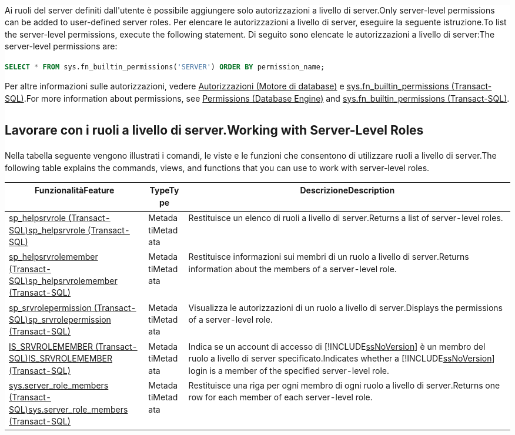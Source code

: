  <span data-ttu-id="6c974-158">Ai ruoli del server definiti dall'utente è possibile aggiungere solo autorizzazioni a livello di server.</span><span class="sxs-lookup"><span data-stu-id="6c974-158">Only server-level permissions can be added to user-defined server roles.</span></span> <span data-ttu-id="6c974-159">Per elencare le autorizzazioni a livello di server, eseguire la seguente istruzione.</span><span class="sxs-lookup"><span data-stu-id="6c974-159">To list the server-level permissions, execute the following statement.</span></span> <span data-ttu-id="6c974-160">Di seguito sono elencate le autorizzazioni a livello di server:</span><span class="sxs-lookup"><span data-stu-id="6c974-160">The server-level permissions are:</span></span>  
  
```sql  
SELECT * FROM sys.fn_builtin_permissions('SERVER') ORDER BY permission_name;  
```  
  
 <span data-ttu-id="6c974-161">Per altre informazioni sulle autorizzazioni, vedere [Autorizzazioni &#40;Motore di database&#41;](../permissions-database-engine.md) e [sys.fn_builtin_permissions &#40;Transact-SQL&#41;](/sql/relational-databases/system-functions/sys-fn-builtin-permissions-transact-sql).</span><span class="sxs-lookup"><span data-stu-id="6c974-161">For more information about permissions, see [Permissions &#40;Database Engine&#41;](../permissions-database-engine.md) and [sys.fn_builtin_permissions &#40;Transact-SQL&#41;](/sql/relational-databases/system-functions/sys-fn-builtin-permissions-transact-sql).</span></span>  
  
## <a name="working-with-server-level-roles"></a><span data-ttu-id="6c974-162">Lavorare con i ruoli a livello di server.</span><span class="sxs-lookup"><span data-stu-id="6c974-162">Working with Server-Level Roles</span></span>  
 <span data-ttu-id="6c974-163">Nella tabella seguente vengono illustrati i comandi, le viste e le funzioni che consentono di utilizzare ruoli a livello di server.</span><span class="sxs-lookup"><span data-stu-id="6c974-163">The following table explains the commands, views, and functions that you can use to work with server-level roles.</span></span>  
  
|<span data-ttu-id="6c974-164">Funzionalità</span><span class="sxs-lookup"><span data-stu-id="6c974-164">Feature</span></span>|<span data-ttu-id="6c974-165">Type</span><span class="sxs-lookup"><span data-stu-id="6c974-165">Type</span></span>|<span data-ttu-id="6c974-166">Descrizione</span><span class="sxs-lookup"><span data-stu-id="6c974-166">Description</span></span>|  
|-------------|----------|-----------------|  
|[<span data-ttu-id="6c974-167">sp_helpsrvrole &#40;Transact-SQL&#41;</span><span class="sxs-lookup"><span data-stu-id="6c974-167">sp_helpsrvrole &#40;Transact-SQL&#41;</span></span>](/sql/relational-databases/system-stored-procedures/sp-helpsrvrole-transact-sql)|<span data-ttu-id="6c974-168">Metadati</span><span class="sxs-lookup"><span data-stu-id="6c974-168">Metadata</span></span>|<span data-ttu-id="6c974-169">Restituisce un elenco di ruoli a livello di server.</span><span class="sxs-lookup"><span data-stu-id="6c974-169">Returns a list of server-level roles.</span></span>|  
|[<span data-ttu-id="6c974-170">sp_helpsrvrolemember &#40;Transact-SQL&#41;</span><span class="sxs-lookup"><span data-stu-id="6c974-170">sp_helpsrvrolemember &#40;Transact-SQL&#41;</span></span>](/sql/relational-databases/system-stored-procedures/sp-helpsrvrolemember-transact-sql)|<span data-ttu-id="6c974-171">Metadati</span><span class="sxs-lookup"><span data-stu-id="6c974-171">Metadata</span></span>|<span data-ttu-id="6c974-172">Restituisce informazioni sui membri di un ruolo a livello di server.</span><span class="sxs-lookup"><span data-stu-id="6c974-172">Returns information about the members of a server-level role.</span></span>|  
|[<span data-ttu-id="6c974-173">sp_srvrolepermission &#40;Transact-SQL&#41;</span><span class="sxs-lookup"><span data-stu-id="6c974-173">sp_srvrolepermission &#40;Transact-SQL&#41;</span></span>](/sql/relational-databases/system-stored-procedures/sp-srvrolepermission-transact-sql)|<span data-ttu-id="6c974-174">Metadati</span><span class="sxs-lookup"><span data-stu-id="6c974-174">Metadata</span></span>|<span data-ttu-id="6c974-175">Visualizza le autorizzazioni di un ruolo a livello di server.</span><span class="sxs-lookup"><span data-stu-id="6c974-175">Displays the permissions of a server-level role.</span></span>|  
|[<span data-ttu-id="6c974-176">IS_SRVROLEMEMBER &#40;Transact-SQL&#41;</span><span class="sxs-lookup"><span data-stu-id="6c974-176">IS_SRVROLEMEMBER &#40;Transact-SQL&#41;</span></span>](/sql/t-sql/functions/is-srvrolemember-transact-sql)|<span data-ttu-id="6c974-177">Metadati</span><span class="sxs-lookup"><span data-stu-id="6c974-177">Metadata</span></span>|<span data-ttu-id="6c974-178">Indica se un account di accesso di [!INCLUDE[ssNoVersion](../../../includes/ssnoversion-md.md)] è un membro del ruolo a livello di server specificato.</span><span class="sxs-lookup"><span data-stu-id="6c974-178">Indicates whether a [!INCLUDE[ssNoVersion](../../../includes/ssnoversion-md.md)] login is a member of the specified server-level role.</span></span>|  
|[<span data-ttu-id="6c974-179">sys.server_role_members &#40;Transact-SQL&#41;</span><span class="sxs-lookup"><span data-stu-id="6c974-179">sys.server_role_members &#40;Transact-SQL&#41;</span></span>](/sql/relational-databases/system-catalog-views/sys-server-role-members-transact-sql)|<span data-ttu-id="6c974-180">Metadati</span><span class="sxs-lookup"><span data-stu-id="6c974-180">Metadata</span></span>|<span data-ttu-id="6c974-181">Restituisce una riga per ogni membro di ogni ruolo a livello di server.</span><span class="sxs-lookup"><span data-stu-id="6c974-181">Returns one row for each member of each server-level role.</span></span>|  